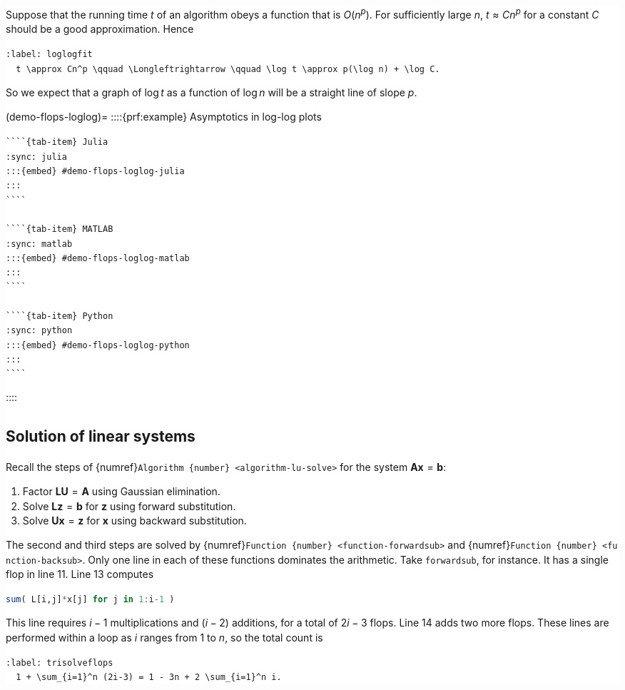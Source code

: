 Suppose that the running time $t$ of an algorithm obeys a function that is $O(n^p)$. For sufficiently large $n$, $t\approx Cn^p$ for a constant $C$ should be a good approximation. Hence

```{math}
:label: loglogfit
  t \approx Cn^p \qquad \Longleftrightarrow \qquad \log t \approx p(\log n) + \log C.
```

So we expect that a graph of $\log t$ as a function of $\log n$ will be a straight line of slope $p$.

(demo-flops-loglog)=
::::{prf:example} Asymptotics in log-log plots
`````{tab-set} 
````{tab-item} Julia
:sync: julia
:::{embed} #demo-flops-loglog-julia
:::
```` 

````{tab-item} MATLAB
:sync: matlab
:::{embed} #demo-flops-loglog-matlab
:::
```` 

````{tab-item} Python
:sync: python
:::{embed} #demo-flops-loglog-python
:::
```` 
`````
::::

## Solution of linear systems

Recall the steps of {numref}`Algorithm {number} <algorithm-lu-solve>` for the system $\mathbf{A}\mathbf{x}=\mathbf{b}$:

1. Factor $\mathbf{L}\mathbf{U}=\mathbf{A}$ using Gaussian elimination.
2. Solve $\mathbf{L}\mathbf{z}=\mathbf{b}$ for $\mathbf{z}$ using forward substitution.
3. Solve $\mathbf{U}\mathbf{x}=\mathbf{z}$ for $\mathbf{x}$ using backward substitution.

The second and third steps are solved by {numref}`Function {number} <function-forwardsub>` and {numref}`Function {number} <function-backsub>`. Only one line in each of these functions dominates the arithmetic. Take `forwardsub`, for instance. It has a single flop in line 11.  Line 13 computes

```julia  
sum( L[i,j]*x[j] for j in 1:i-1 )
```

This line requires $i-1$ multiplications and $(i-2)$ additions, for a total of $2i-3$ flops. Line 14 adds two more flops. These lines are performed within a loop as $i$ ranges from 1 to $n$, so the total count is

```{math}
:label: trisolveflops
  1 + \sum_{i=1}^n (2i-3) = 1 - 3n + 2 \sum_{i=1}^n i.
```


[^sets]: More precisely, $O(g)$ and $\sim g$ are *sets* of functions, and $\sim g$ is a subset of $O(g)$. That we write $f=O(g)$ rather than $f\in O(g)$ is a quirk of convention.